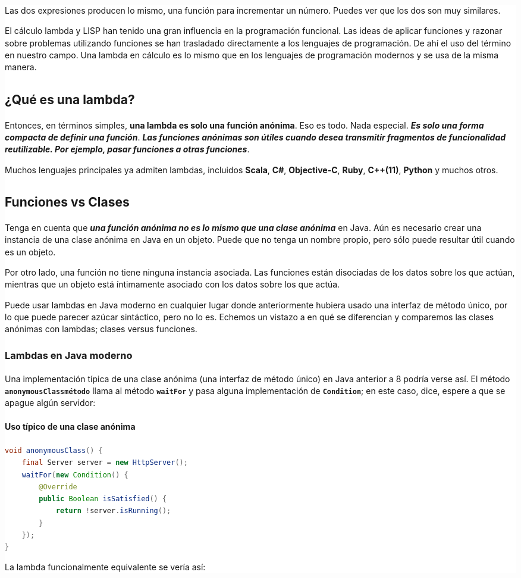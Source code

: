 Las dos expresiones producen lo mismo, una función para incrementar un número. Puedes ver que los dos son muy similares.

El cálculo lambda y LISP han tenido una gran influencia en la programación funcional. Las ideas de aplicar funciones y razonar sobre problemas utilizando funciones se han trasladado directamente a los lenguajes de programación. De ahí el uso del término en nuestro campo. Una lambda en cálculo es lo mismo que en los lenguajes de programación modernos y se usa de la misma manera.

## ¿Qué es una lambda?

Entonces, en términos simples, **una lambda es solo una función anónima**. Eso es todo. Nada especial. ***Es solo una forma compacta de definir una función***. ***Las funciones anónimas son útiles cuando desea transmitir fragmentos de funcionalidad reutilizable. Por ejemplo, pasar funciones a otras funciones***.

Muchos lenguajes principales ya admiten lambdas, incluidos **Scala**, **C#**, **Objective-C**, **Ruby**, **C++(11)**, **Python** y muchos otros.

## Funciones vs Clases

Tenga en cuenta que ***una función anónima no es lo mismo que una clase anónima*** en Java. Aún es necesario crear una instancia de una clase anónima en Java en un objeto. Puede que no tenga un nombre propio, pero sólo puede resultar útil cuando es un objeto.

Por otro lado, una función no tiene ninguna instancia asociada. Las funciones están disociadas de los datos sobre los que actúan, mientras que un objeto está íntimamente asociado con los datos sobre los que actúa.

Puede usar lambdas en Java moderno en cualquier lugar donde anteriormente hubiera usado una interfaz de método único, por lo que puede parecer azúcar sintáctico, pero no lo es. Echemos un vistazo a en qué se diferencian y comparemos las clases anónimas con lambdas; clases versus funciones.

### Lambdas en Java moderno

Una implementación típica de una clase anónima (una interfaz de método único) en Java anterior a 8 podría verse así. El método **`anonymousClassmétodo`** llama al método **`waitFor`** y pasa alguna implementación de **`Condition`**; en este caso, dice, espere a que se apague algún servidor:

#### Uso típico de una clase anónima

```java
void anonymousClass() {
    final Server server = new HttpServer();
    waitFor(new Condition() {
        @Override
        public Boolean isSatisfied() {
            return !server.isRunning();
        }
    });
}
```

La lambda funcionalmente equivalente se vería así:
